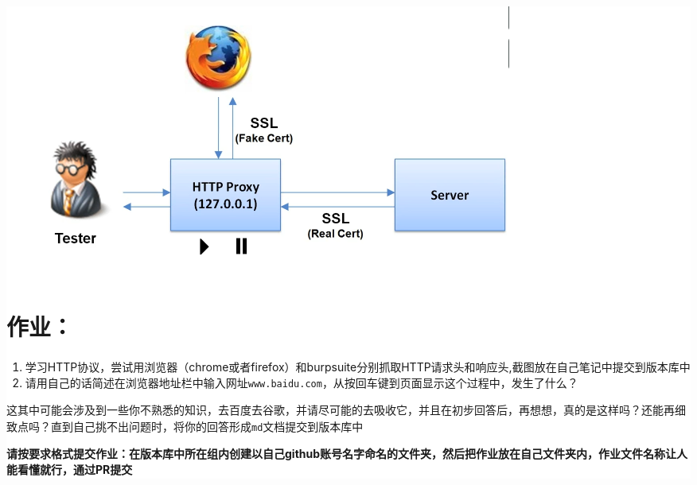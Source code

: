 ![image](../src/1.png)


# 作业：
1. 学习HTTP协议，尝试用浏览器（chrome或者firefox）和burpsuite分别抓取HTTP请求头和响应头,截图放在自己笔记中提交到版本库中
1. 请用自己的话简述在浏览器地址栏中输入网址`www.baidu.com`，从按回车键到页面显示这个过程中，发生了什么？

这其中可能会涉及到一些你不熟悉的知识，去百度去谷歌，并请尽可能的去吸收它，并且在初步回答后，再想想，真的是这样吗？还能再细致点吗？直到自己挑不出问题时，将你的回答形成`md`文档提交到版本库中

**请按要求格式提交作业：在版本库中所在组内创建以自己github账号名字命名的文件夹，然后把作业放在自己文件夹内，作业文件名称让人能看懂就行，通过PR提交**


[1]: http://www.jianshu.com/p/8a125a16f5d3
[2]: https://sunshinevvv.coding.me/blog/2017/02/09/HttpGETv.s.POST/
